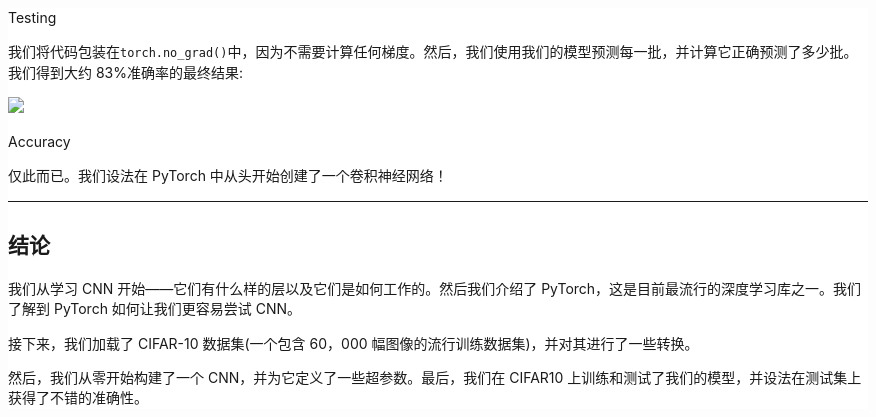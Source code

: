 ```
```

Testing

我们将代码包装在`torch.no_grad()`中，因为不需要计算任何梯度。然后，我们使用我们的模型预测每一批，并计算它正确预测了多少批。我们得到大约 83%准确率的最终结果:

![](../Images/ac4ee63c1f23c7fa9c8ef1969a2ac922.png)

Accuracy

仅此而已。我们设法在 PyTorch 中从头开始创建了一个卷积神经网络！

* * *

## 结论

我们从学习 CNN 开始——它们有什么样的层以及它们是如何工作的。然后我们介绍了 PyTorch，这是目前最流行的深度学习库之一。我们了解到 PyTorch 如何让我们更容易尝试 CNN。

接下来，我们加载了 CIFAR-10 数据集(一个包含 60，000 幅图像的流行训练数据集)，并对其进行了一些转换。

然后，我们从零开始构建了一个 CNN，并为它定义了一些超参数。最后，我们在 CIFAR10 上训练和测试了我们的模型，并设法在测试集上获得了不错的准确性。